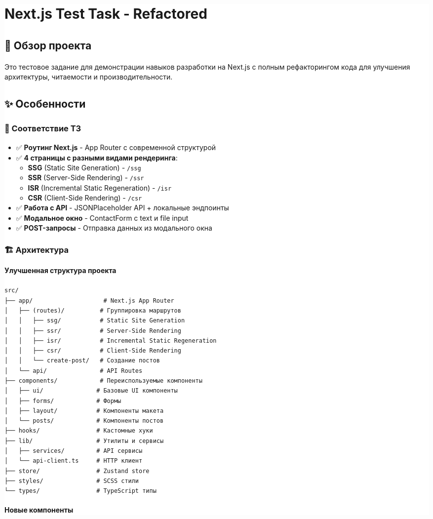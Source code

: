 # Next.js Test Task - Refactored

## 🚀 Обзор проекта

Это тестовое задание для демонстрации навыков разработки на Next.js с полным рефакторингом кода для улучшения архитектуры, читаемости и производительности.

## ✨ Особенности

### 🎯 Соответствие ТЗ

- ✅ **Роутинг Next.js** - App Router с современной структурой
- ✅ **4 страницы с разными видами рендеринга**:
  - **SSG** (Static Site Generation) - `/ssg`
  - **SSR** (Server-Side Rendering) - `/ssr`
  - **ISR** (Incremental Static Regeneration) - `/isr`
  - **CSR** (Client-Side Rendering) - `/csr`
- ✅ **Работа с API** - JSONPlaceholder API + локальные эндпоинты
- ✅ **Модальное окно** - ContactForm с text и file input
- ✅ **POST-запросы** - Отправка данных из модального окна

### 🏗️ Архитектура

#### Улучшенная структура проекта

```
src/
├── app/                    # Next.js App Router
│   ├── (routes)/          # Группировка маршрутов
│   │   ├── ssg/           # Static Site Generation
│   │   ├── ssr/           # Server-Side Rendering
│   │   ├── isr/           # Incremental Static Regeneration
│   │   ├── csr/           # Client-Side Rendering
│   │   └── create-post/   # Создание постов
│   └── api/               # API Routes
├── components/            # Переиспользуемые компоненты
│   ├── ui/               # Базовые UI компоненты
│   ├── forms/            # Формы
│   ├── layout/           # Компоненты макета
│   └── posts/            # Компоненты постов
├── hooks/                # Кастомные хуки
├── lib/                  # Утилиты и сервисы
│   ├── services/         # API сервисы
│   └── api-client.ts     # HTTP клиент
├── store/                # Zustand store
├── styles/               # SCSS стили
└── types/                # TypeScript типы
```

#### Новые компоненты
